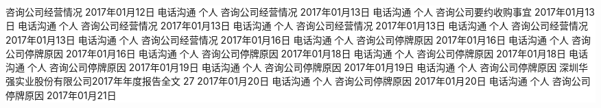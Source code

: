 咨询公司经营情况
2017年01月12日
电话沟通
个人
咨询公司经营情况
2017年01月13日
电话沟通
个人
咨询公司要约收购事宜
2017年01月13日
电话沟通
个人
咨询公司经营情况
2017年01月13日
电话沟通
个人
咨询公司经营情况
2017年01月13日
电话沟通
个人
咨询公司经营情况
2017年01月13日
电话沟通
个人
咨询公司经营情况
2017年01月16日
电话沟通
个人
咨询公司停牌原因
2017年01月16日
电话沟通
个人
咨询公司停牌原因
2017年01月16日
电话沟通
个人
咨询公司停牌原因
2017年01月18日
电话沟通
个人
咨询公司停牌原因
2017年01月18日
电话沟通
个人
咨询公司停牌原因
2017年01月19日
电话沟通
个人
咨询公司停牌原因
2017年01月19日
电话沟通
个人
咨询公司停牌原因
深圳华强实业股份有限公司2017年年度报告全文
27
2017年01月20日
电话沟通
个人
咨询公司停牌原因
2017年01月20日
电话沟通
个人
咨询公司停牌原因
2017年01月21日